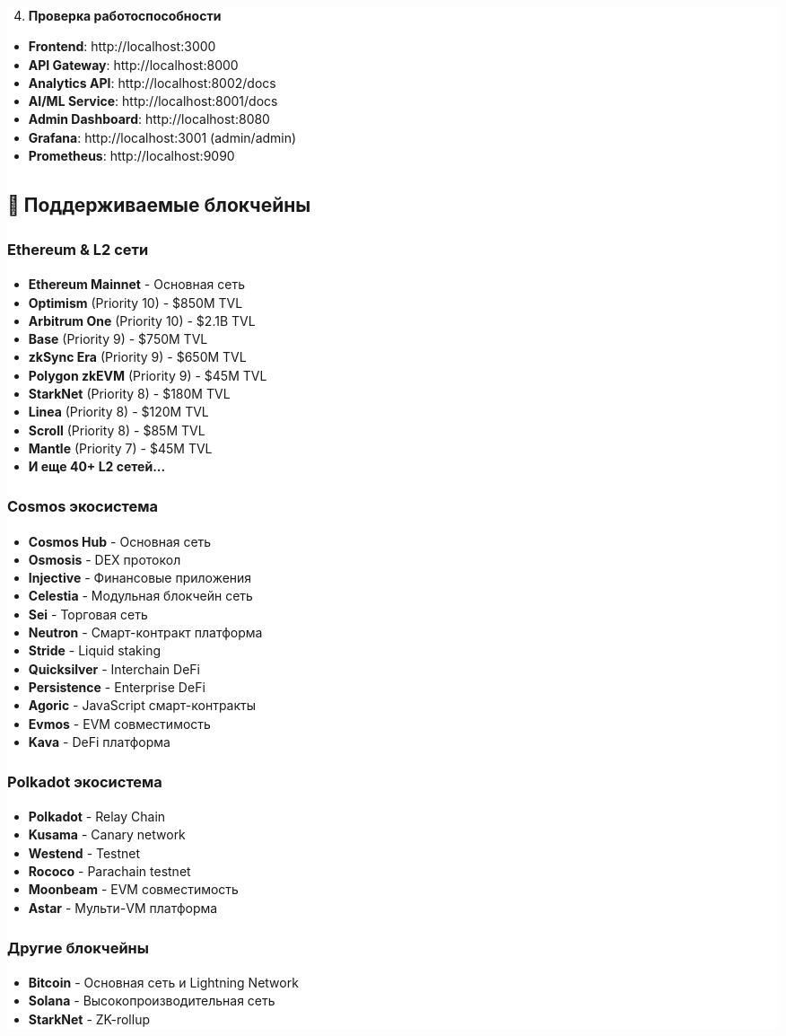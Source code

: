 4. **Проверка работоспособности**
- **Frontend**: http://localhost:3000
- **API Gateway**: http://localhost:8000
- **Analytics API**: http://localhost:8002/docs
- **AI/ML Service**: http://localhost:8001/docs
- **Admin Dashboard**: http://localhost:8080
- **Grafana**: http://localhost:3001 (admin/admin)
- **Prometheus**: http://localhost:9090

## 🔗 Поддерживаемые блокчейны

### Ethereum & L2 сети
- **Ethereum Mainnet** - Основная сеть
- **Optimism** (Priority 10) - $850M TVL
- **Arbitrum One** (Priority 10) - $2.1B TVL
- **Base** (Priority 9) - $750M TVL
- **zkSync Era** (Priority 9) - $650M TVL
- **Polygon zkEVM** (Priority 9) - $45M TVL
- **StarkNet** (Priority 8) - $180M TVL
- **Linea** (Priority 8) - $120M TVL
- **Scroll** (Priority 8) - $85M TVL
- **Mantle** (Priority 7) - $45M TVL
- **И еще 40+ L2 сетей...**

### Cosmos экосистема
- **Cosmos Hub** - Основная сеть
- **Osmosis** - DEX протокол
- **Injective** - Финансовые приложения
- **Celestia** - Модульная блокчейн сеть
- **Sei** - Торговая сеть
- **Neutron** - Смарт-контракт платформа
- **Stride** - Liquid staking
- **Quicksilver** - Interchain DeFi
- **Persistence** - Enterprise DeFi
- **Agoric** - JavaScript смарт-контракты
- **Evmos** - EVM совместимость
- **Kava** - DeFi платформа

### Polkadot экосистема
- **Polkadot** - Relay Chain
- **Kusama** - Canary network
- **Westend** - Testnet
- **Rococo** - Parachain testnet
- **Moonbeam** - EVM совместимость
- **Astar** - Мульти-VM платформа

### Другие блокчейны
- **Bitcoin** - Основная сеть и Lightning Network
- **Solana** - Высокопроизводительная сеть
- **StarkNet** - ZK-rollup
